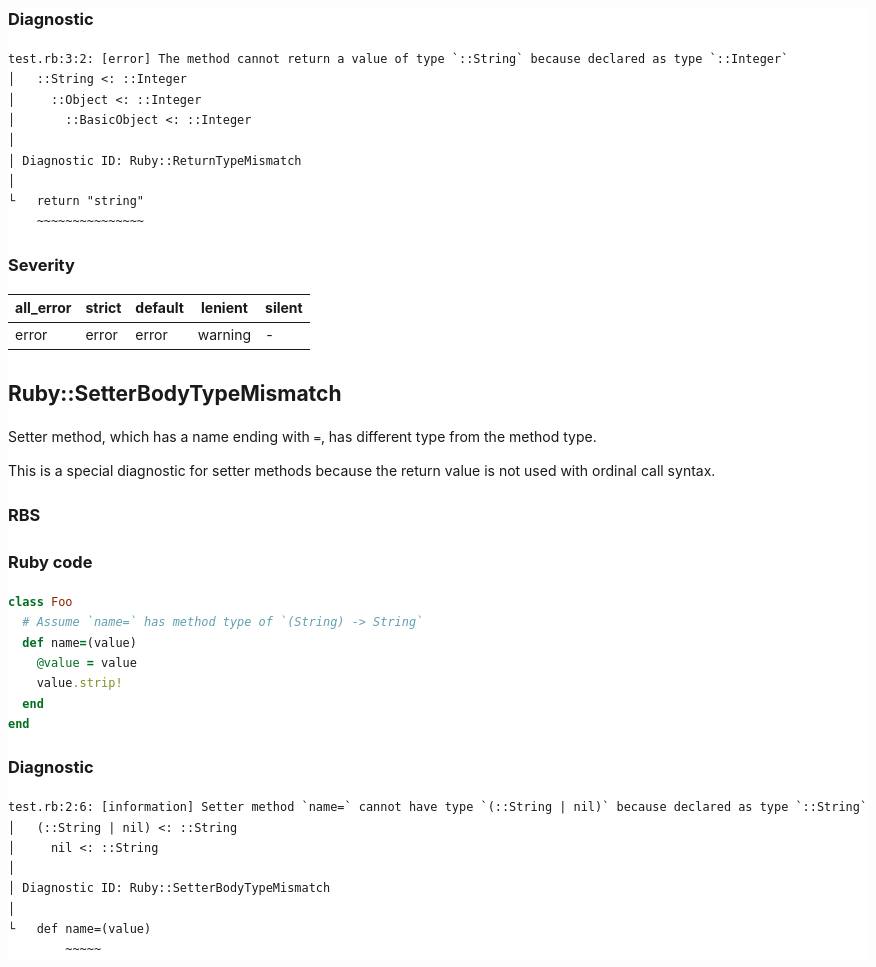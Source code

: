 ### Diagnostic

```
test.rb:3:2: [error] The method cannot return a value of type `::String` because declared as type `::Integer`
│   ::String <: ::Integer
│     ::Object <: ::Integer
│       ::BasicObject <: ::Integer
│
│ Diagnostic ID: Ruby::ReturnTypeMismatch
│
└   return "string"
    ~~~~~~~~~~~~~~~
```


### Severity

| all_error | strict | default | lenient | silent |
| - | - | - | - | - |
| error | error | error | warning | - |

<a name='Ruby::SetterBodyTypeMismatch'></a>
## Ruby::SetterBodyTypeMismatch

Setter method, which has a name ending with `=`, has different type from the method type.

This is a special diagnostic for setter methods because the return value is not used with ordinal call syntax.

### RBS

### Ruby code

```ruby
class Foo
  # Assume `name=` has method type of `(String) -> String`
  def name=(value)
    @value = value
    value.strip!
  end
end
```

### Diagnostic

```
test.rb:2:6: [information] Setter method `name=` cannot have type `(::String | nil)` because declared as type `::String`
│   (::String | nil) <: ::String
│     nil <: ::String
│
│ Diagnostic ID: Ruby::SetterBodyTypeMismatch
│
└   def name=(value)
        ~~~~~
```
